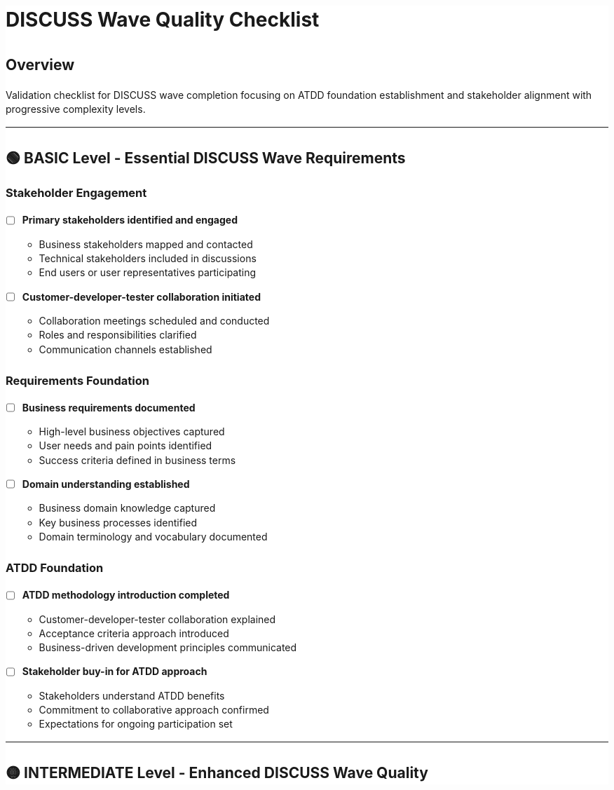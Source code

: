 # DISCUSS Wave Quality Checklist

## Overview

Validation checklist for DISCUSS wave completion focusing on ATDD foundation establishment and stakeholder alignment with progressive complexity levels.

---

## 🟢 **BASIC Level - Essential DISCUSS Wave Requirements**

### Stakeholder Engagement

- [ ] **Primary stakeholders identified and engaged**
  - Business stakeholders mapped and contacted
  - Technical stakeholders included in discussions
  - End users or user representatives participating

- [ ] **Customer-developer-tester collaboration initiated**
  - Collaboration meetings scheduled and conducted
  - Roles and responsibilities clarified
  - Communication channels established

### Requirements Foundation

- [ ] **Business requirements documented**
  - High-level business objectives captured
  - User needs and pain points identified
  - Success criteria defined in business terms

- [ ] **Domain understanding established**
  - Business domain knowledge captured
  - Key business processes identified
  - Domain terminology and vocabulary documented

### ATDD Foundation

- [ ] **ATDD methodology introduction completed**
  - Customer-developer-tester collaboration explained
  - Acceptance criteria approach introduced
  - Business-driven development principles communicated

- [ ] **Stakeholder buy-in for ATDD approach**
  - Stakeholders understand ATDD benefits
  - Commitment to collaborative approach confirmed
  - Expectations for ongoing participation set

---

## 🟡 **INTERMEDIATE Level - Enhanced DISCUSS Wave Quality**
